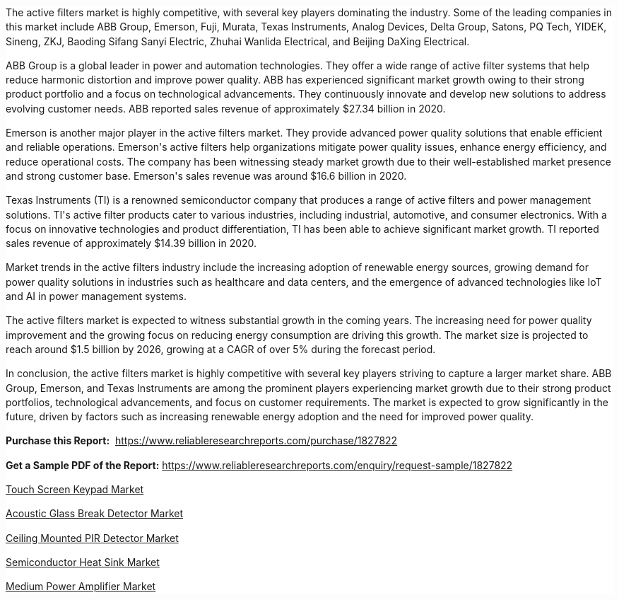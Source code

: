 <p><p>The active filters market is highly competitive, with several key players dominating the industry. Some of the leading companies in this market include ABB Group, Emerson, Fuji, Murata, Texas Instruments, Analog Devices, Delta Group, Satons, PQ Tech, YIDEK, Sineng, ZKJ, Baoding Sifang Sanyi Electric, Zhuhai Wanlida Electrical, and Beijing DaXing Electrical.</p><p>ABB Group is a global leader in power and automation technologies. They offer a wide range of active filter systems that help reduce harmonic distortion and improve power quality. ABB has experienced significant market growth owing to their strong product portfolio and a focus on technological advancements. They continuously innovate and develop new solutions to address evolving customer needs. ABB reported sales revenue of approximately $27.34 billion in 2020.</p><p>Emerson is another major player in the active filters market. They provide advanced power quality solutions that enable efficient and reliable operations. Emerson's active filters help organizations mitigate power quality issues, enhance energy efficiency, and reduce operational costs. The company has been witnessing steady market growth due to their well-established market presence and strong customer base. Emerson's sales revenue was around $16.6 billion in 2020.</p><p>Texas Instruments (TI) is a renowned semiconductor company that produces a range of active filters and power management solutions. TI's active filter products cater to various industries, including industrial, automotive, and consumer electronics. With a focus on innovative technologies and product differentiation, TI has been able to achieve significant market growth. TI reported sales revenue of approximately $14.39 billion in 2020.</p><p>Market trends in the active filters industry include the increasing adoption of renewable energy sources, growing demand for power quality solutions in industries such as healthcare and data centers, and the emergence of advanced technologies like IoT and AI in power management systems.</p><p>The active filters market is expected to witness substantial growth in the coming years. The increasing need for power quality improvement and the growing focus on reducing energy consumption are driving this growth. The market size is projected to reach around $1.5 billion by 2026, growing at a CAGR of over 5% during the forecast period.</p><p>In conclusion, the active filters market is highly competitive with several key players striving to capture a larger market share. ABB Group, Emerson, and Texas Instruments are among the prominent players experiencing market growth due to their strong product portfolios, technological advancements, and focus on customer requirements. The market is expected to grow significantly in the future, driven by factors such as increasing renewable energy adoption and the need for improved power quality.</p></p>
<p><strong>Purchase this Report:</strong>&nbsp;&nbsp;<a href="https://www.reliableresearchreports.com/purchase/1827822">https://www.reliableresearchreports.com/purchase/1827822</a></p>
<p></p>
<p><strong>Get a Sample PDF of the Report:</strong>&nbsp;<a href="https://www.reliableresearchreports.com/enquiry/request-sample/1827822">https://www.reliableresearchreports.com/enquiry/request-sample/1827822</a></p>
<p><p><a href="https://github.com/lbird53714/Market-Research-Report-List-2/blob/main/touch-screen-keypad-market.md">Touch Screen Keypad Market</a></p><p><a href="https://github.com/mabutironaldo/Market-Research-Report-List-2/blob/main/acoustic-glass-break-detector-market.md">Acoustic Glass Break Detector Market</a></p><p><a href="https://github.com/castoriffic/Market-Research-Report-List-2/blob/main/ceiling-mounted-pir-detector-market.md">Ceiling Mounted PIR Detector Market</a></p><p><a href="https://github.com/sofayahoo2023/Market-Research-Report-List-2/blob/main/semiconductor-heat-sink-market.md">Semiconductor Heat Sink Market</a></p><p><a href="https://github.com/pizolina/Market-Research-Report-List-2/blob/main/medium-power-amplifier-market.md">Medium Power Amplifier Market</a></p></p>